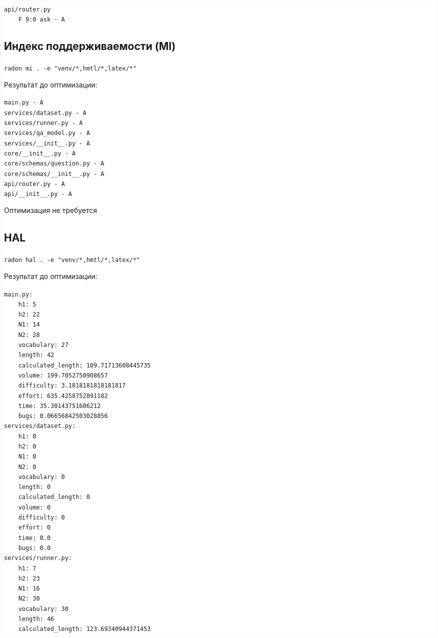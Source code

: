 ```commandline
api/router.py
    F 9:0 ask - A
```

## Индекс поддерживаемости (MI)
```commandline
radon mi . -e "venv/*,hmtl/*,latex/*"
```
Результат до оптимизации:
```commandline
main.py - A
services/dataset.py - A
services/runner.py - A
services/qa_model.py - A
services/__init__.py - A
core/__init__.py - A
core/schemas/question.py - A
core/schemas/__init__.py - A
api/router.py - A
api/__init__.py - A
```
Оптимизация не требуется

## HAL 
```commandline
radon hal . -e "venv/*,hmtl/*,latex/*"
```
Результат до оптимизации:
```commandline
main.py:
    h1: 5
    h2: 22
    N1: 14
    N2: 28
    vocabulary: 27
    length: 42
    calculated_length: 109.71713608445735
    volume: 199.7052750908657
    difficulty: 3.1818181818181817
    effort: 635.4258752891182
    time: 35.30143751606212
    bugs: 0.06656842503028856
services/dataset.py:
    h1: 0
    h2: 0
    N1: 0
    N2: 0
    vocabulary: 0
    length: 0
    calculated_length: 0
    volume: 0
    difficulty: 0
    effort: 0
    time: 0.0
    bugs: 0.0
services/runner.py:
    h1: 7
    h2: 23
    N1: 16
    N2: 30
    vocabulary: 30
    length: 46
    calculated_length: 123.69340944371453
```